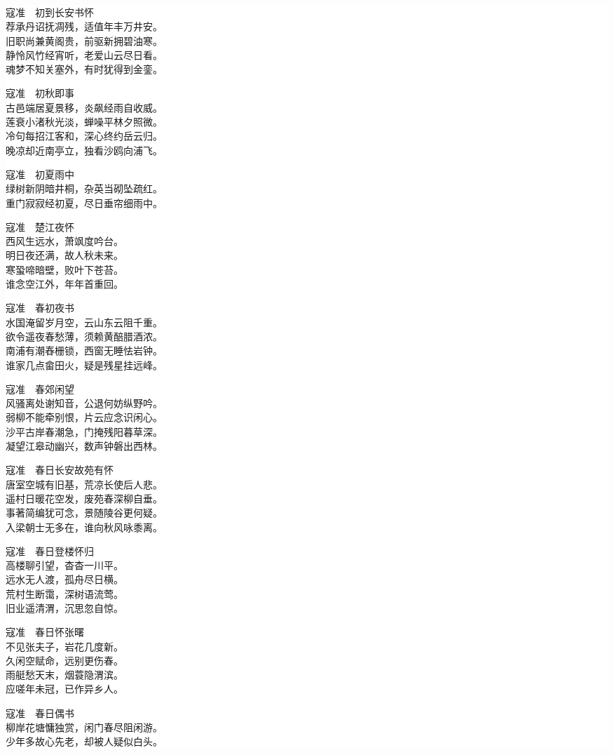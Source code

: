 寇准　初到长安书怀  
荐承丹诏抚凋残，适值年丰万井安。  
旧职尚兼黄阁贵，前驱新拥碧油寒。  
静怜风竹经宵听，老爱山云尽日看。  
魂梦不知关塞外，有时犹得到金銮。  

寇准　初秋即事  
古邑端居夏景移，炎飙经雨自收威。  
莲衰小渚秋光淡，蝉噪平林夕照微。  
冷句每招江客和，深心终约岳云归。  
晚凉却近南亭立，独看沙鸥向浦飞。  

寇准　初夏雨中  
绿树新阴暗井桐，杂英当砌坠疏红。  
重门寂寂经初夏，尽日垂帘细雨中。  

寇准　楚江夜怀  
西风生远水，萧飒度吟台。  
明日夜还满，故人秋未来。  
寒蛩啼暗壁，败叶下苍苔。  
谁念空江外，年年首重回。  

寇准　春初夜书  
水国淹留岁月空，云山东云阻千重。  
欲令遥夜春愁薄，须赖黄醅腊酒浓。  
南浦有潮舂栅锁，西窗无睡怯岩钟。  
谁家几点畲田火，疑是残星挂远峰。  

寇准　春郊闲望  
风骚离处谢知音，公退何妨纵野吟。  
弱柳不能牵别恨，片云应念识闲心。  
沙平古岸春潮急，门掩残阳暮草深。  
凝望江皋动幽兴，数声钟磐出西林。  

寇准　春日长安故苑有怀  
唐室空城有旧基，荒凉长使后人悲。  
遥村日暖花空发，废苑春深柳自垂。  
事著简编犹可念，景随陵谷更何疑。  
入梁朝士无多在，谁向秋风咏黍离。  

寇准　春日登楼怀归  
高楼聊引望，杳杳一川平。  
远水无人渡，孤舟尽日横。  
荒村生断霭，深树语流莺。  
旧业遥清渭，沉思忽自惊。  

寇准　春日怀张曙  
不见张夫子，岩花几度新。  
久闲空赋命，远别更伤春。  
雨艇愁天末，烟蓑隐渭滨。  
应嗟年未冠，已作异乡人。  

寇准　春日偶书  
柳岸花塘慵独赏，闲门春尽阻闲游。  
少年多故心先老，却被人疑似白头。  
